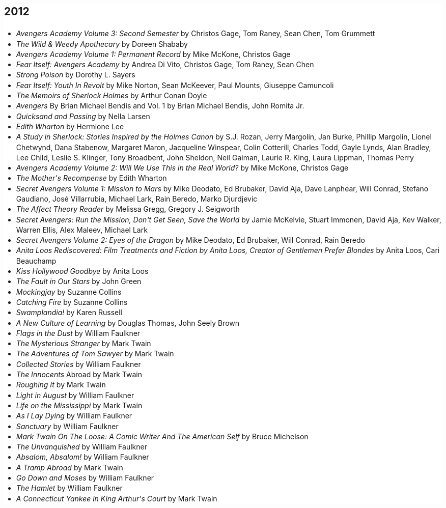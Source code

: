 
## 2012

- *Avengers Academy Volume 3: Second Semester* by Christos Gage, Tom Raney, Sean Chen, Tom Grummett 
- *The Wild & Weedy Apothecary* by Doreen Shababy
- *Avengers Academy Volume 1: Permanent Record* by Mike McKone, Christos Gage 
- *Fear Itself: Avengers Academy* by Andrea Di Vito, Christos Gage, Tom Raney, Sean Chen 
- *Strong Poison* by Dorothy L. Sayers 
- *Fear Itself: Youth In Revolt* by Mike Norton, Sean McKeever, Paul Mounts, Giuseppe Camuncoli 
- *The Memoirs of Sherlock Holmes* by Arthur Conan Doyle 
- *Avengers* By Brian Michael Bendis and Vol. 1 by Brian Michael Bendis, John Romita Jr. 
- *Quicksand and Passing* by Nella Larsen  
- *Edith Wharton* by Hermione Lee
- *A Study in Sherlock: Stories Inspired by the Holmes Canon* by S.J. Rozan, Jerry Margolin, Jan Burke, Phillip Margolin, Lionel Chetwynd, Dana Stabenow, Margaret Maron, Jacqueline Winspear, Colin Cotterill, Charles Todd, Gayle Lynds, Alan Bradley, Lee Child, Leslie S. Klinger, Tony Broadbent, John Sheldon, Neil Gaiman, Laurie R. King, Laura Lippman, Thomas Perry 
- *Avengers Academy Volume 2: Will We Use This in the Real World?* by Mike McKone, Christos Gage 
- *The Mother's Recompense* by Edith Wharton   
- *Secret Avengers Volume 1: Mission to Mars* by Mike Deodato, Ed Brubaker, David Aja, Dave Lanphear, Will Conrad, Stefano Gaudiano, José Villarrubia, Michael Lark, Rain Beredo, Marko Djurdjevic 
- *The Affect Theory Reader* by Melissa Gregg, Gregory J. Seigworth
- *Secret Avengers: Run the Mission, Don't Get Seen, Save the World* by Jamie McKelvie, Stuart Immonen, David Aja, Kev Walker, Warren Ellis, Alex Maleev, Michael Lark 
- *Secret Avengers Volume 2: Eyes of the Dragon* by Mike Deodato, Ed Brubaker, Will Conrad, Rain Beredo 
- *Anita Loos Rediscovered: Film Treatments and Fiction by Anita Loos, Creator of Gentlemen Prefer Blondes* by Anita Loos, Cari Beauchamp 
- *Kiss Hollywood Goodbye* by Anita Loos 
- *The Fault in Our Stars* by John Green
- *Mockingjay* by Suzanne Collins
- *Catching Fire* by Suzanne Collins
- *Swamplandia!* by Karen Russell  
- *A New Culture of Learning* by Douglas Thomas, John Seely Brown
- *Flags in the Dust* by William Faulkner  
- *The Mysterious Stranger* by Mark Twain
- *The Adventures of Tom Sawyer* by Mark Twain  
- *Collected Stories* by William Faulkner  
- *The Innocents* Abroad by Mark Twain 
- *Roughing It* by Mark Twain 
- *Light in August* by William Faulkner  
- *Life on the Mississippi* by Mark Twain 
- *As I Lay Dying* by William Faulkner  
- *Sanctuary* by William Faulkner  
- *Mark Twain On The Loose: A Comic Writer And The American Self* by Bruce Michelson
- *The Unvanquished* by William Faulkner  
- *Absalom, Absalom!* by William Faulkner  
- *A Tramp Abroad* by Mark Twain 
- *Go Down and Moses* by William Faulkner  
- *The Hamlet* by William Faulkner  
- *A Connecticut Yankee in King Arthur's Court* by Mark Twain  
